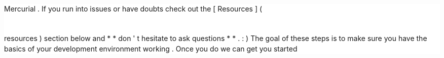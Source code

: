 Mercurial
.
If
you
run
into
issues
or
have
doubts
check
out
the
[
Resources
]
(
#
resources
)
section
below
and
*
*
don
'
t
hesitate
to
ask
questions
*
*
.
:
)
The
goal
of
these
steps
is
to
make
sure
you
have
the
basics
of
your
development
environment
working
.
Once
you
do
we
can
get
you
started